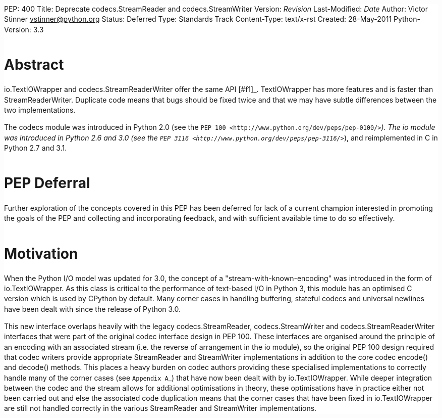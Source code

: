 PEP: 400 Title: Deprecate codecs.StreamReader and codecs.StreamWriter
Version: $Revision$ Last-Modified: $Date$ Author: Victor Stinner
<vstinner@python.org> Status: Deferred Type: Standards Track
Content-Type: text/x-rst Created: 28-May-2011 Python-Version: 3.3

Abstract
========

io.TextIOWrapper and codecs.StreamReaderWriter offer the same API
\[\#f1\]\_. TextIOWrapper has more features and is faster than
StreamReaderWriter. Duplicate code means that bugs should be fixed twice
and that we may have subtle differences between the two implementations.

The codecs module was introduced in Python 2.0 (see the
`PEP 100 <http://www.python.org/dev/peps/pep-0100/>`*). The io module
was introduced in Python 2.6 and 3.0 (see the
`PEP 3116 <http://www.python.org/dev/peps/pep-3116/>`*), and
reimplemented in C in Python 2.7 and 3.1.

PEP Deferral
============

Further exploration of the concepts covered in this PEP has been
deferred for lack of a current champion interested in promoting the
goals of the PEP and collecting and incorporating feedback, and with
sufficient available time to do so effectively.

Motivation
==========

When the Python I/O model was updated for 3.0, the concept of a
"stream-with-known-encoding" was introduced in the form of
io.TextIOWrapper. As this class is critical to the performance of
text-based I/O in Python 3, this module has an optimised C version which
is used by CPython by default. Many corner cases in handling buffering,
stateful codecs and universal newlines have been dealt with since the
release of Python 3.0.

This new interface overlaps heavily with the legacy codecs.StreamReader,
codecs.StreamWriter and codecs.StreamReaderWriter interfaces that were
part of the original codec interface design in PEP 100. These interfaces
are organised around the principle of an encoding with an associated
stream (i.e. the reverse of arrangement in the io module), so the
original PEP 100 design required that codec writers provide appropriate
StreamReader and StreamWriter implementations in addition to the core
codec encode() and decode() methods. This places a heavy burden on codec
authors providing these specialised implementations to correctly handle
many of the corner cases (see `Appendix A`\_) that have now been dealt
with by io.TextIOWrapper. While deeper integration between the codec and
the stream allows for additional optimisations in theory, these
optimisations have in practice either not been carried out and else the
associated code duplication means that the corner cases that have been
fixed in io.TextIOWrapper are still not handled correctly in the various
StreamReader and StreamWriter implementations.
